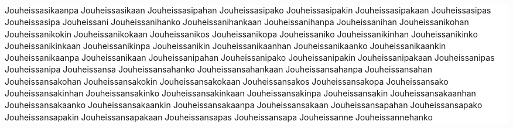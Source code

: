 Jouheissasikaanpa
Jouheissasikaan
Jouheissasipahan
Jouheissasipako
Jouheissasipakin
Jouheissasipakaan
Jouheissasipas
Jouheissasipa
Jouheissani
Jouheissanihanko
Jouheissanihankaan
Jouheissanihanpa
Jouheissanihan
Jouheissanikohan
Jouheissanikokin
Jouheissanikokaan
Jouheissanikos
Jouheissanikopa
Jouheissaniko
Jouheissanikinhan
Jouheissanikinko
Jouheissanikinkaan
Jouheissanikinpa
Jouheissanikin
Jouheissanikaanhan
Jouheissanikaanko
Jouheissanikaankin
Jouheissanikaanpa
Jouheissanikaan
Jouheissanipahan
Jouheissanipako
Jouheissanipakin
Jouheissanipakaan
Jouheissanipas
Jouheissanipa
Jouheissansa
Jouheissansahanko
Jouheissansahankaan
Jouheissansahanpa
Jouheissansahan
Jouheissansakohan
Jouheissansakokin
Jouheissansakokaan
Jouheissansakos
Jouheissansakopa
Jouheissansako
Jouheissansakinhan
Jouheissansakinko
Jouheissansakinkaan
Jouheissansakinpa
Jouheissansakin
Jouheissansakaanhan
Jouheissansakaanko
Jouheissansakaankin
Jouheissansakaanpa
Jouheissansakaan
Jouheissansapahan
Jouheissansapako
Jouheissansapakin
Jouheissansapakaan
Jouheissansapas
Jouheissansapa
Jouheissanne
Jouheissannehanko